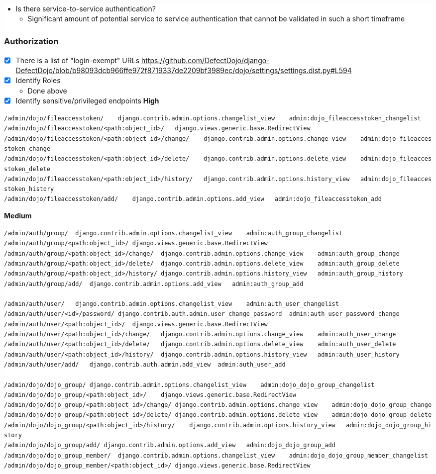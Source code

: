 * Is there service-to-service authentication?
  - Significant amount of potential service to service authentication that cannot be validated in such a short timeframe


### Authorization

- [x] There is a list of "login-exempt" URLs https://github.com/DefectDojo/django-DefectDojo/blob/b98093dcb966ffe972f8719337de2209bf3989ec/dojo/settings/settings.dist.py#L594
- [x] Identify Roles
  - Done above
- [x] Identify sensitive/privileged endpoints
**High**
```
/admin/dojo/fileaccesstoken/	django.contrib.admin.options.changelist_view	admin:dojo_fileaccesstoken_changelist
/admin/dojo/fileaccesstoken/<path:object_id>/	django.views.generic.base.RedirectView	
/admin/dojo/fileaccesstoken/<path:object_id>/change/	django.contrib.admin.options.change_view	admin:dojo_fileaccesstoken_change
/admin/dojo/fileaccesstoken/<path:object_id>/delete/	django.contrib.admin.options.delete_view	admin:dojo_fileaccesstoken_delete
/admin/dojo/fileaccesstoken/<path:object_id>/history/	django.contrib.admin.options.history_view	admin:dojo_fileaccesstoken_history
/admin/dojo/fileaccesstoken/add/	django.contrib.admin.options.add_view	admin:dojo_fileaccesstoken_add
```

**Medium**
```
/admin/auth/group/	django.contrib.admin.options.changelist_view	admin:auth_group_changelist
/admin/auth/group/<path:object_id>/	django.views.generic.base.RedirectView	
/admin/auth/group/<path:object_id>/change/	django.contrib.admin.options.change_view	admin:auth_group_change
/admin/auth/group/<path:object_id>/delete/	django.contrib.admin.options.delete_view	admin:auth_group_delete
/admin/auth/group/<path:object_id>/history/	django.contrib.admin.options.history_view	admin:auth_group_history
/admin/auth/group/add/	django.contrib.admin.options.add_view	admin:auth_group_add

/admin/auth/user/	django.contrib.admin.options.changelist_view	admin:auth_user_changelist
/admin/auth/user/<id>/password/	django.contrib.auth.admin.user_change_password	admin:auth_user_password_change
/admin/auth/user/<path:object_id>/	django.views.generic.base.RedirectView	
/admin/auth/user/<path:object_id>/change/	django.contrib.admin.options.change_view	admin:auth_user_change
/admin/auth/user/<path:object_id>/delete/	django.contrib.admin.options.delete_view	admin:auth_user_delete
/admin/auth/user/<path:object_id>/history/	django.contrib.admin.options.history_view	admin:auth_user_history
/admin/auth/user/add/	django.contrib.auth.admin.add_view	admin:auth_user_add

/admin/dojo/dojo_group/	django.contrib.admin.options.changelist_view	admin:dojo_dojo_group_changelist
/admin/dojo/dojo_group/<path:object_id>/	django.views.generic.base.RedirectView	
/admin/dojo/dojo_group/<path:object_id>/change/	django.contrib.admin.options.change_view	admin:dojo_dojo_group_change
/admin/dojo/dojo_group/<path:object_id>/delete/	django.contrib.admin.options.delete_view	admin:dojo_dojo_group_delete
/admin/dojo/dojo_group/<path:object_id>/history/	django.contrib.admin.options.history_view	admin:dojo_dojo_group_history
/admin/dojo/dojo_group/add/	django.contrib.admin.options.add_view	admin:dojo_dojo_group_add
/admin/dojo/dojo_group_member/	django.contrib.admin.options.changelist_view	admin:dojo_dojo_group_member_changelist
/admin/dojo/dojo_group_member/<path:object_id>/	django.views.generic.base.RedirectView	
```